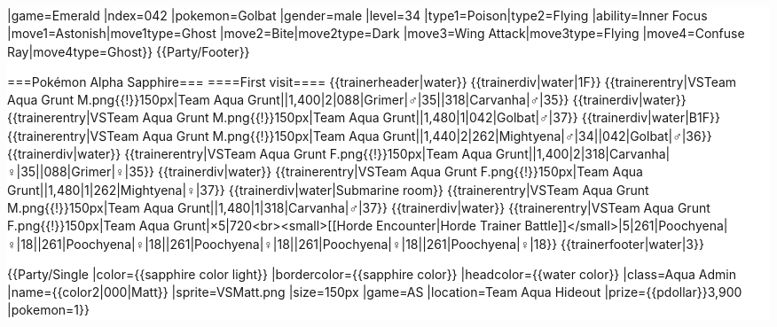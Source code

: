 |game=Emerald
|ndex=042
|pokemon=Golbat
|gender=male
|level=34
|type1=Poison|type2=Flying
|ability=Inner Focus
|move1=Astonish|move1type=Ghost
|move2=Bite|move2type=Dark
|move3=Wing Attack|move3type=Flying
|move4=Confuse Ray|move4type=Ghost}}
{{Party/Footer}}

===Pokémon Alpha Sapphire===
====First visit====
{{trainerheader|water}}
{{trainerdiv|water|1F}}
{{trainerentry|VSTeam Aqua Grunt M.png{{!}}150px|Team Aqua Grunt||1,400|2|088|Grimer|♂|35||318|Carvanha|♂|35}}
{{trainerdiv|water}}
{{trainerentry|VSTeam Aqua Grunt M.png{{!}}150px|Team Aqua Grunt||1,480|1|042|Golbat|♂|37}}
{{trainerdiv|water|B1F}}
{{trainerentry|VSTeam Aqua Grunt M.png{{!}}150px|Team Aqua Grunt||1,440|2|262|Mightyena|♂|34||042|Golbat|♂|36}}
{{trainerdiv|water}}
{{trainerentry|VSTeam Aqua Grunt F.png{{!}}150px|Team Aqua Grunt||1,400|2|318|Carvanha|♀|35||088|Grimer|♀|35}}
{{trainerdiv|water}}
{{trainerentry|VSTeam Aqua Grunt F.png{{!}}150px|Team Aqua Grunt||1,480|1|262|Mightyena|♀|37}}
{{trainerdiv|water|Submarine room}}
{{trainerentry|VSTeam Aqua Grunt M.png{{!}}150px|Team Aqua Grunt||1,480|1|318|Carvanha|♂|37}}
{{trainerdiv|water}}
{{trainerentry|VSTeam Aqua Grunt F.png{{!}}150px|Team Aqua Grunt|×5|720&lt;br>&lt;small>[[Horde Encounter|Horde Trainer Battle]]&lt;/small>|5|261|Poochyena|♀|18||261|Poochyena|♀|18||261|Poochyena|♀|18||261|Poochyena|♀|18||261|Poochyena|♀|18}}
{{trainerfooter|water|3}}

{{Party/Single
|color={{sapphire color light}}
|bordercolor={{sapphire color}}
|headcolor={{water color}}
|class=Aqua Admin
|name={{color2|000|Matt}}
|sprite=VSMatt.png
|size=150px
|game=AS
|location=Team Aqua Hideout
|prize={{pdollar}}3,900
|pokemon=1}}